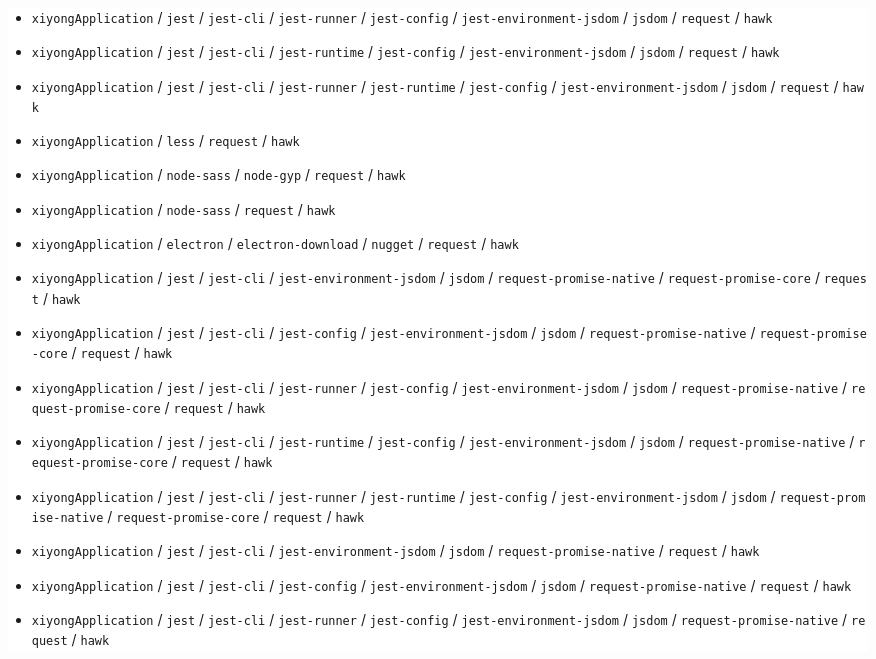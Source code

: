   

- `xiyongApplication` / `jest` / `jest-cli` / `jest-runner` / `jest-config` / `jest-environment-jsdom` / `jsdom` / `request` / `hawk`

  

- `xiyongApplication` / `jest` / `jest-cli` / `jest-runtime` / `jest-config` / `jest-environment-jsdom` / `jsdom` / `request` / `hawk`

  

- `xiyongApplication` / `jest` / `jest-cli` / `jest-runner` / `jest-runtime` / `jest-config` / `jest-environment-jsdom` / `jsdom` / `request` / `hawk`

  

- `xiyongApplication` / `less` / `request` / `hawk`

  

- `xiyongApplication` / `node-sass` / `node-gyp` / `request` / `hawk`

  

- `xiyongApplication` / `node-sass` / `request` / `hawk`

  

- `xiyongApplication` / `electron` / `electron-download` / `nugget` / `request` / `hawk`

  

- `xiyongApplication` / `jest` / `jest-cli` / `jest-environment-jsdom` / `jsdom` / `request-promise-native` / `request-promise-core` / `request` / `hawk`

  

- `xiyongApplication` / `jest` / `jest-cli` / `jest-config` / `jest-environment-jsdom` / `jsdom` / `request-promise-native` / `request-promise-core` / `request` / `hawk`

  

- `xiyongApplication` / `jest` / `jest-cli` / `jest-runner` / `jest-config` / `jest-environment-jsdom` / `jsdom` / `request-promise-native` / `request-promise-core` / `request` / `hawk`

  

- `xiyongApplication` / `jest` / `jest-cli` / `jest-runtime` / `jest-config` / `jest-environment-jsdom` / `jsdom` / `request-promise-native` / `request-promise-core` / `request` / `hawk`

  

- `xiyongApplication` / `jest` / `jest-cli` / `jest-runner` / `jest-runtime` / `jest-config` / `jest-environment-jsdom` / `jsdom` / `request-promise-native` / `request-promise-core` / `request` / `hawk`

  

- `xiyongApplication` / `jest` / `jest-cli` / `jest-environment-jsdom` / `jsdom` / `request-promise-native` / `request` / `hawk`

  

- `xiyongApplication` / `jest` / `jest-cli` / `jest-config` / `jest-environment-jsdom` / `jsdom` / `request-promise-native` / `request` / `hawk`

  

- `xiyongApplication` / `jest` / `jest-cli` / `jest-runner` / `jest-config` / `jest-environment-jsdom` / `jsdom` / `request-promise-native` / `request` / `hawk`
